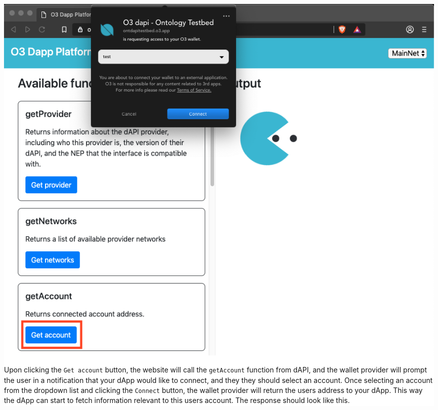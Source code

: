 ![alt text](../../assets/clientApp/dapi/intro/getAccount.png "dapi getAccount")

Upon clicking the `Get account` button, the website will call the `getAccount` function from dAPI, and the wallet provider will prompt the user in a notification that your dApp would like to connect, and they they should select an account. Once selecting an account from the dropdown list and clicking the `Connect` button, the wallet provider will return the users address to your dApp. This way the dApp can start to fetch information relevant to this users account. The response should look like this.

